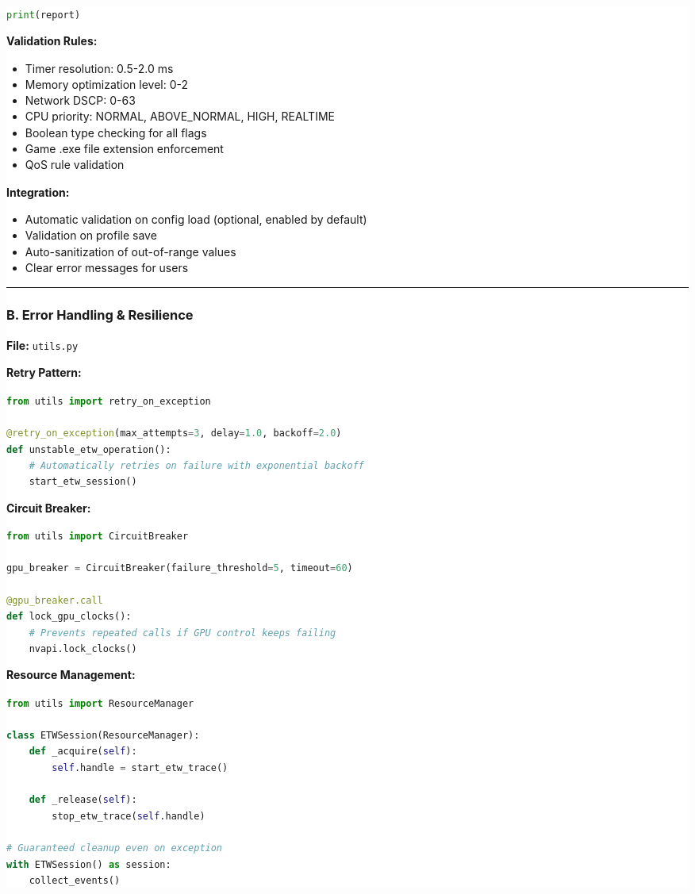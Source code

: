 ```python
print(report)
```

**Validation Rules:**
- Timer resolution: 0.5-2.0 ms
- Memory optimization level: 0-2
- Network DSCP: 0-63
- CPU priority: NORMAL, ABOVE_NORMAL, HIGH, REALTIME
- Boolean type checking for all flags
- Game .exe file extension enforcement
- QoS rule validation

**Integration:**
- Automatic validation on config load (optional, enabled by default)
- Validation on profile save
- Auto-sanitization of out-of-range values
- Clear error messages for users

---

### B. Error Handling & Resilience

**File:** `utils.py`

**Retry Pattern:**
```python
from utils import retry_on_exception

@retry_on_exception(max_attempts=3, delay=1.0, backoff=2.0)
def unstable_etw_operation():
    # Automatically retries on failure with exponential backoff
    start_etw_session()
```

**Circuit Breaker:**
```python
from utils import CircuitBreaker

gpu_breaker = CircuitBreaker(failure_threshold=5, timeout=60)

@gpu_breaker.call
def lock_gpu_clocks():
    # Prevents repeated calls if GPU control keeps failing
    nvapi.lock_clocks()
```

**Resource Management:**
```python
from utils import ResourceManager

class ETWSession(ResourceManager):
    def _acquire(self):
        self.handle = start_etw_trace()
    
    def _release(self):
        stop_etw_trace(self.handle)

# Guaranteed cleanup even on exception
with ETWSession() as session:
    collect_events()
```
